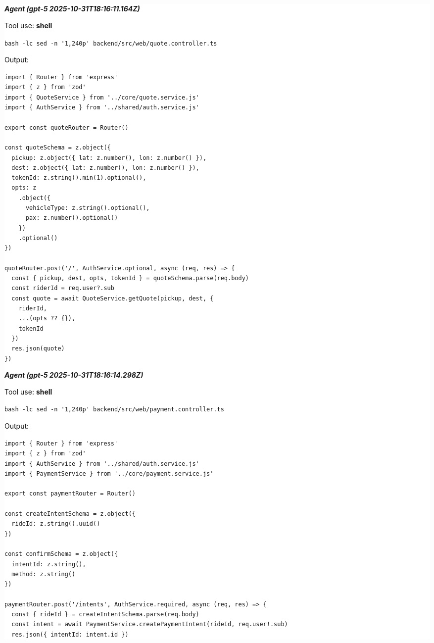_**Agent (gpt-5 2025-10-31T18:16:11.164Z)**_

Tool use: **shell**

`bash -lc sed -n '1,240p' backend/src/web/quote.controller.ts`

Output:
```
import { Router } from 'express'
import { z } from 'zod'
import { QuoteService } from '../core/quote.service.js'
import { AuthService } from '../shared/auth.service.js'

export const quoteRouter = Router()

const quoteSchema = z.object({
  pickup: z.object({ lat: z.number(), lon: z.number() }),
  dest: z.object({ lat: z.number(), lon: z.number() }),
  tokenId: z.string().min(1).optional(),
  opts: z
    .object({
      vehicleType: z.string().optional(),
      pax: z.number().optional()
    })
    .optional()
})

quoteRouter.post('/', AuthService.optional, async (req, res) => {
  const { pickup, dest, opts, tokenId } = quoteSchema.parse(req.body)
  const riderId = req.user?.sub
  const quote = await QuoteService.getQuote(pickup, dest, {
    riderId,
    ...(opts ?? {}),
    tokenId
  })
  res.json(quote)
})
```

_**Agent (gpt-5 2025-10-31T18:16:14.298Z)**_

Tool use: **shell**

`bash -lc sed -n '1,240p' backend/src/web/payment.controller.ts`

Output:
```
import { Router } from 'express'
import { z } from 'zod'
import { AuthService } from '../shared/auth.service.js'
import { PaymentService } from '../core/payment.service.js'

export const paymentRouter = Router()

const createIntentSchema = z.object({
  rideId: z.string().uuid()
})

const confirmSchema = z.object({
  intentId: z.string(),
  method: z.string()
})

paymentRouter.post('/intents', AuthService.required, async (req, res) => {
  const { rideId } = createIntentSchema.parse(req.body)
  const intent = await PaymentService.createPaymentIntent(rideId, req.user!.sub)
  res.json({ intentId: intent.id })
```